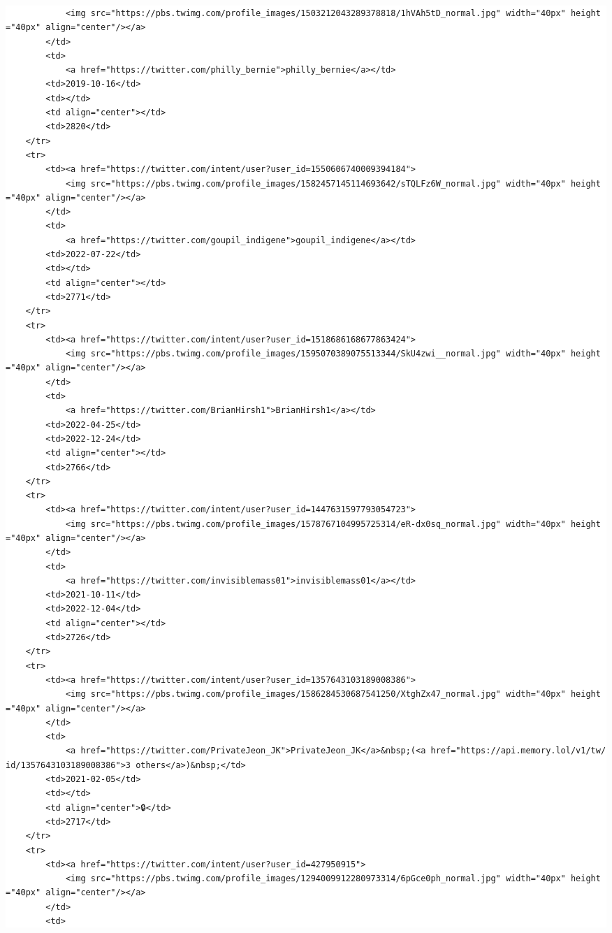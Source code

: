                 <img src="https://pbs.twimg.com/profile_images/1503212043289378818/1hVAh5tD_normal.jpg" width="40px" height="40px" align="center"/></a>
            </td>
            <td>
                <a href="https://twitter.com/philly_bernie">philly_bernie</a></td>
            <td>2019-10-16</td>
            <td></td>
            <td align="center"></td>
            <td>2820</td>
        </tr>
        <tr>
            <td><a href="https://twitter.com/intent/user?user_id=1550606740009394184">
                <img src="https://pbs.twimg.com/profile_images/1582457145114693642/sTQLFz6W_normal.jpg" width="40px" height="40px" align="center"/></a>
            </td>
            <td>
                <a href="https://twitter.com/goupil_indigene">goupil_indigene</a></td>
            <td>2022-07-22</td>
            <td></td>
            <td align="center"></td>
            <td>2771</td>
        </tr>
        <tr>
            <td><a href="https://twitter.com/intent/user?user_id=1518686168677863424">
                <img src="https://pbs.twimg.com/profile_images/1595070389075513344/SkU4zwi__normal.jpg" width="40px" height="40px" align="center"/></a>
            </td>
            <td>
                <a href="https://twitter.com/BrianHirsh1">BrianHirsh1</a></td>
            <td>2022-04-25</td>
            <td>2022-12-24</td>
            <td align="center"></td>
            <td>2766</td>
        </tr>
        <tr>
            <td><a href="https://twitter.com/intent/user?user_id=1447631597793054723">
                <img src="https://pbs.twimg.com/profile_images/1578767104995725314/eR-dx0sq_normal.jpg" width="40px" height="40px" align="center"/></a>
            </td>
            <td>
                <a href="https://twitter.com/invisiblemass01">invisiblemass01</a></td>
            <td>2021-10-11</td>
            <td>2022-12-04</td>
            <td align="center"></td>
            <td>2726</td>
        </tr>
        <tr>
            <td><a href="https://twitter.com/intent/user?user_id=1357643103189008386">
                <img src="https://pbs.twimg.com/profile_images/1586284530687541250/XtghZx47_normal.jpg" width="40px" height="40px" align="center"/></a>
            </td>
            <td>
                <a href="https://twitter.com/PrivateJeon_JK">PrivateJeon_JK</a>&nbsp;(<a href="https://api.memory.lol/v1/tw/id/1357643103189008386">3 others</a>)&nbsp;</td>
            <td>2021-02-05</td>
            <td></td>
            <td align="center">🔒</td>
            <td>2717</td>
        </tr>
        <tr>
            <td><a href="https://twitter.com/intent/user?user_id=427950915">
                <img src="https://pbs.twimg.com/profile_images/1294009912280973314/6pGce0ph_normal.jpg" width="40px" height="40px" align="center"/></a>
            </td>
            <td>
